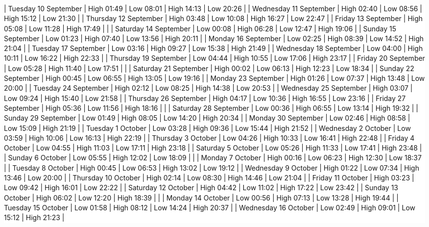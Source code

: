 | Tuesday 10 September | High 01:49 | Low 08:01 | High 14:13 | Low 20:26 | 
| Wednesday 11 September | High 02:40 | Low 08:56 | High 15:12 | Low 21:30 | 
| Thursday 12 September | High 03:48 | Low 10:08 | High 16:27 | Low 22:47 | 
| Friday 13 September | High 05:08 | Low 11:28 | High 17:49 |  | 
| Saturday 14 September | Low 00:08 | High 06:28 | Low 12:47 | High 19:06 | 
| Sunday 15 September | Low 01:23 | High 07:40 | Low 13:56 | High 20:11 | 
| Monday 16 September | Low 02:25 | High 08:39 | Low 14:52 | High 21:04 | 
| Tuesday 17 September | Low 03:16 | High 09:27 | Low 15:38 | High 21:49 | 
| Wednesday 18 September | Low 04:00 | High 10:11 | Low 16:22 | High 22:33 | 
| Thursday 19 September | Low 04:44 | High 10:55 | Low 17:06 | High 23:17 | 
| Friday 20 September | Low 05:28 | High 11:40 | Low 17:51 |  | 
| Saturday 21 September | High 00:02 | Low 06:13 | High 12:23 | Low 18:34 | 
| Sunday 22 September | High 00:45 | Low 06:55 | High 13:05 | Low 19:16 | 
| Monday 23 September | High 01:26 | Low 07:37 | High 13:48 | Low 20:00 | 
| Tuesday 24 September | High 02:12 | Low 08:25 | High 14:38 | Low 20:53 | 
| Wednesday 25 September | High 03:07 | Low 09:24 | High 15:40 | Low 21:58 | 
| Thursday 26 September | High 04:17 | Low 10:36 | High 16:55 | Low 23:16 | 
| Friday 27 September | High 05:36 | Low 11:56 | High 18:16 |  | 
| Saturday 28 September | Low 00:36 | High 06:55 | Low 13:14 | High 19:32 | 
| Sunday 29 September | Low 01:49 | High 08:05 | Low 14:20 | High 20:34 | 
| Monday 30 September | Low 02:46 | High 08:58 | Low 15:09 | High 21:19 | 
| Tuesday 1 October | Low 03:28 | High 09:36 | Low 15:44 | High 21:52 | 
| Wednesday 2 October | Low 03:59 | High 10:06 | Low 16:13 | High 22:19 | 
| Thursday 3 October | Low 04:26 | High 10:33 | Low 16:41 | High 22:48 | 
| Friday 4 October | Low 04:55 | High 11:03 | Low 17:11 | High 23:18 | 
| Saturday 5 October | Low 05:26 | High 11:33 | Low 17:41 | High 23:48 | 
| Sunday 6 October | Low 05:55 | High 12:02 | Low 18:09 |  | 
| Monday 7 October | High 00:16 | Low 06:23 | High 12:30 | Low 18:37 | 
| Tuesday 8 October | High 00:45 | Low 06:53 | High 13:02 | Low 19:12 | 
| Wednesday 9 October | High 01:22 | Low 07:34 | High 13:46 | Low 20:00 | 
| Thursday 10 October | High 02:14 | Low 08:30 | High 14:46 | Low 21:04 | 
| Friday 11 October | High 03:23 | Low 09:42 | High 16:01 | Low 22:22 | 
| Saturday 12 October | High 04:42 | Low 11:02 | High 17:22 | Low 23:42 | 
| Sunday 13 October | High 06:02 | Low 12:20 | High 18:39 |  | 
| Monday 14 October | Low 00:56 | High 07:13 | Low 13:28 | High 19:44 | 
| Tuesday 15 October | Low 01:58 | High 08:12 | Low 14:24 | High 20:37 | 
| Wednesday 16 October | Low 02:49 | High 09:01 | Low 15:12 | High 21:23 | 